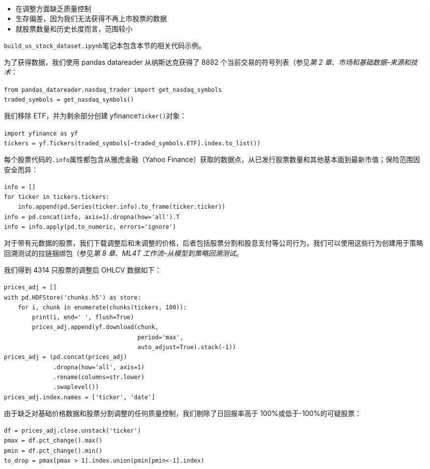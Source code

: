 *   在调整方面缺乏质量控制
*   生存偏差，因为我们无法获得不再上市股票的数据
*   就股票数量和历史长度而言，范围较小

`build_us_stock_dataset.ipynb`笔记本包含本节的相关代码示例。

为了获得数据，我们使用 pandas datareader 从纳斯达克获得了 8882 个当前交易的符号列表（参见*第 2 章*、*市场和基础数据–来源和技术*：

```
from pandas_datareader.nasdaq_trader import get_nasdaq_symbols
traded_symbols = get_nasdaq_symbols() 
```

我们移除 ETF，并为剩余部分创建 yfinance`Ticker()`对象：

```
import yfinance as yf
tickers = yf.Tickers(traded_symbols[~traded_symbols.ETF].index.to_list()) 
```

每个股票代码的`.info`属性都包含从雅虎金融（Yahoo Finance）获取的数据点，从已发行股票数量和其他基本面到最新市值；保险范围因安全而异：

```
info = []
for ticker in tickers.tickers:
    info.append(pd.Series(ticker.info).to_frame(ticker.ticker))
info = pd.concat(info, axis=1).dropna(how='all').T
info = info.apply(pd.to_numeric, errors='ignore') 
```

对于带有元数据的股票，我们下载调整后和未调整的价格，后者包括股票分割和股息支付等公司行为，我们可以使用这些行为创建用于策略回溯测试的拉链捆绑包（参见*第 8 章*、*ML4T 工作流–从模型到策略回溯测试*。

我们得到 4314 只股票的调整后 OHLCV 数据如下：

```
prices_adj = []
with pd.HDFStore('chunks.h5') as store:
    for i, chunk in enumerate(chunks(tickers, 100)):
        print(i, end=' ', flush=True)
        prices_adj.append(yf.download(chunk,
                                      period='max',
                                      auto_adjust=True).stack(-1))
prices_adj = (pd.concat(prices_adj)
              .dropna(how='all', axis=1)
              .rename(columns=str.lower)
              .swaplevel())
prices_adj.index.names = ['ticker', 'date'] 
```

由于缺乏对基础价格数据和股票分割调整的任何质量控制，我们剔除了日回报率高于 100%或低于-100%的可疑股票：

```
df = prices_adj.close.unstack('ticker')
pmax = df.pct_change().max()
pmin = df.pct_change().min()
to_drop = pmax[pmax > 1].index.union(pmin[pmin<-1].index) 
```
